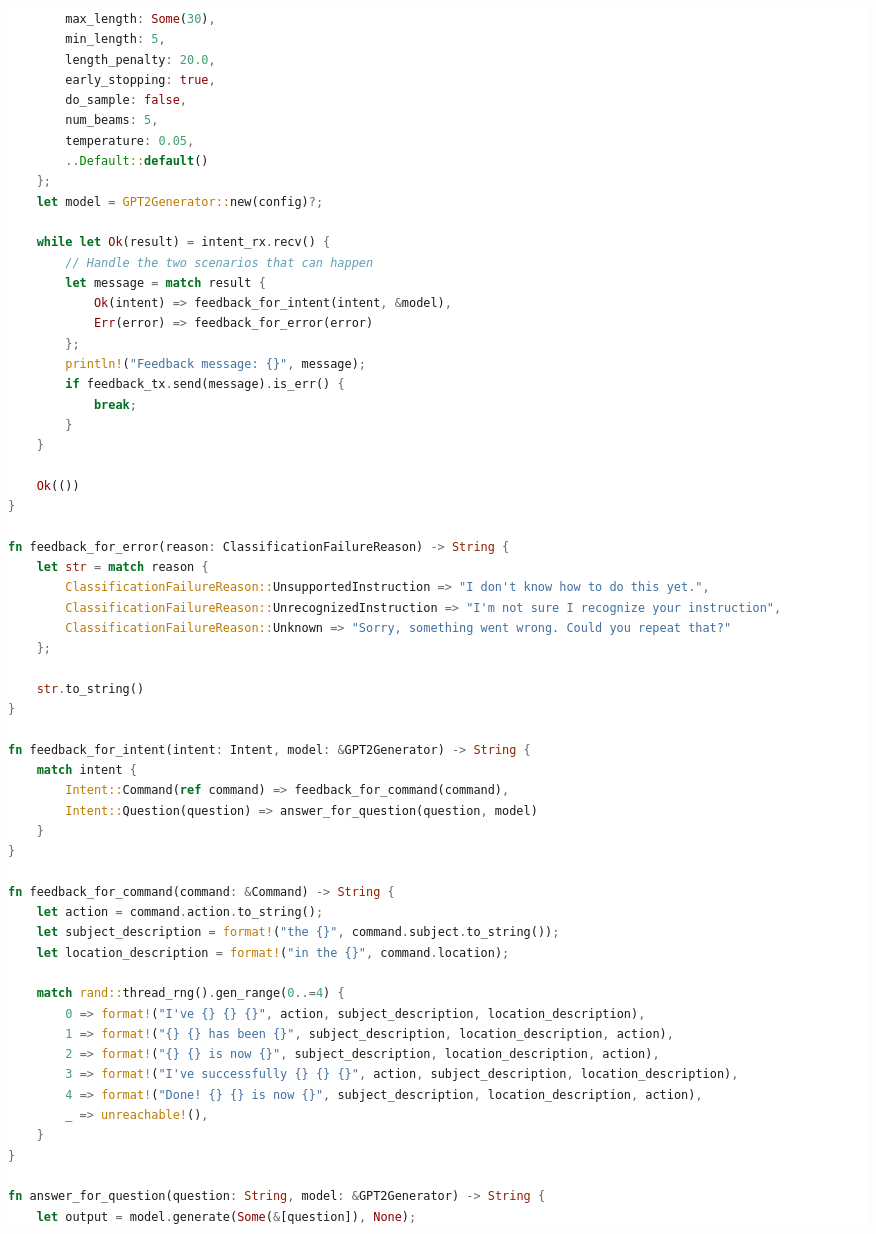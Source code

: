 ```rust
        max_length: Some(30),
        min_length: 5,
        length_penalty: 20.0,
        early_stopping: true,
        do_sample: false,
        num_beams: 5,
        temperature: 0.05,
        ..Default::default()
    };
    let model = GPT2Generator::new(config)?;

    while let Ok(result) = intent_rx.recv() { 
        // Handle the two scenarios that can happen
        let message = match result {
            Ok(intent) => feedback_for_intent(intent, &model),
            Err(error) => feedback_for_error(error)
        };
        println!("Feedback message: {}", message);
        if feedback_tx.send(message).is_err() {
            break;
        }
    }
    
    Ok(())
}

fn feedback_for_error(reason: ClassificationFailureReason) -> String {
    let str = match reason {
        ClassificationFailureReason::UnsupportedInstruction => "I don't know how to do this yet.",
        ClassificationFailureReason::UnrecognizedInstruction => "I'm not sure I recognize your instruction",
        ClassificationFailureReason::Unknown => "Sorry, something went wrong. Could you repeat that?"
    };

    str.to_string()
}

fn feedback_for_intent(intent: Intent, model: &GPT2Generator) -> String {
    match intent {
        Intent::Command(ref command) => feedback_for_command(command),
        Intent::Question(question) => answer_for_question(question, model)
    }
}

fn feedback_for_command(command: &Command) -> String {
    let action = command.action.to_string();
    let subject_description = format!("the {}", command.subject.to_string());
    let location_description = format!("in the {}", command.location);

    match rand::thread_rng().gen_range(0..=4) {
        0 => format!("I've {} {} {}", action, subject_description, location_description),
        1 => format!("{} {} has been {}", subject_description, location_description, action),
        2 => format!("{} {} is now {}", subject_description, location_description, action),
        3 => format!("I've successfully {} {} {}", action, subject_description, location_description),
        4 => format!("Done! {} {} is now {}", subject_description, location_description, action),
        _ => unreachable!(),
    }
}

fn answer_for_question(question: String, model: &GPT2Generator) -> String {
    let output = model.generate(Some(&[question]), None);
```